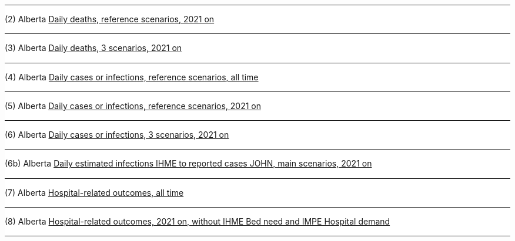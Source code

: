 
****

(2) Alberta [Daily deaths, reference scenarios, 2021 on](https://github.com/pourmalek/CovidVisualizedCountry/blob/main/20220114/output/merge/main/SUB2%2012bDayDeaMERGsub%202021%20Alberta%20-%20COVID-19%20daily%20deaths%2C%20Canada%2C%20Alberta%2C%20reference%20scenarios%2C%202021.pdf)


****

(3) Alberta [Daily deaths, 3 scenarios, 2021 on](https://github.com/pourmalek/CovidVisualizedCountry/blob/main/20220114/output/merge/main/SUB3%2014b1DayDeaMERGsub%202021%203%20scenarios%20Alberta%20-%20COVID-19%20daily%20deaths%2C%20Canada%2C%20Alberta%2C%203%20scenarios%2C%202021.pdf)


****

(4) Alberta [Daily cases or infections, reference scenarios, all time](https://github.com/pourmalek/CovidVisualizedCountry/blob/main/20220114/output/merge/main/SUB4%2031bDayCasMERGsub%20alltime%20Alberta%20-%20COVID-19%20daily%20cases%2C%20Canada%2C%20Alberta%2C%20reference%20scenarios.pdf)


****

(5) Alberta [Daily cases or infections, reference scenarios, 2021 on](https://github.com/pourmalek/CovidVisualizedCountry/blob/main/20220114/output/merge/main/SUB5%2032bDayCasMERGsub%202021%20Alberta%20-%20COVID-19%20daily%20cases%2C%20Canada%2C%20Alberta%2C%20reference%20scenarios%2C%202021.pdf)


****

(6) Alberta [Daily cases or infections, 3 scenarios, 2021 on](https://github.com/pourmalek/CovidVisualizedCountry/blob/main/20220114/output/merge/main/SUB6%2034bDayCasMERGsub%202021%203scen%20Alberta%20-%20COVID-19%20daily%20cases%2C%20Canada%2C%20Alberta%2C%203%20scenarios%2C%202021%2C%20uncertainty.pdf)


****

(6b) Alberta [Daily estimated infections IHME to reported cases JOHN, main scenarios, 2021 on](https://github.com/pourmalek/CovidVisualizedCountry/blob/main/20220114/output/merge/main/CAN4%20-%201%20daily%20estimated%20infections%20to%20reported%20cases%2C%20Canada%2C%20Alberta%2C%20reference%20scenarios%202021.pdf)


****

(7) Alberta [Hospital-related outcomes, all time](https://github.com/pourmalek/CovidVisualizedCountry/blob/main/20220114/output/merge/main/SUB7%2071bDayHosMERGsub%20alltime%20Alberta%20-%20COVID-19%20hospital-related%20outcomes%2C%20Canada%2C%20Alberta.pdf)


****

(8) Alberta [Hospital-related outcomes, 2021 on, without IHME Bed need and IMPE Hospital demand](https://github.com/pourmalek/CovidVisualizedCountry/blob/main/20220114/output/merge/main/SUB8%2073bDayHosMERGsub%202021%20woextremes%20Alberta%20-%20COVID-19%20hospital-related%20outcomes%2C%20Canada%2C%20Alberta%2C%20wo%20extremes%2C%202021.pdf)


****
